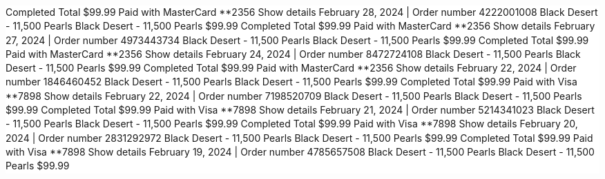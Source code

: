 Completed
Total $99.99
Paid with MasterCard **2356
Show details
February 28, 2024 | Order number 4222001008
Black Desert - 11,500 Pearls
Black Desert - 11,500 Pearls
$99.99
Completed
Total $99.99
Paid with MasterCard **2356
Show details
February 27, 2024 | Order number 4973443734
Black Desert - 11,500 Pearls
Black Desert - 11,500 Pearls
$99.99
Completed
Total $99.99
Paid with MasterCard **2356
Show details
February 24, 2024 | Order number 8472724108
Black Desert - 11,500 Pearls
Black Desert - 11,500 Pearls
$99.99
Completed
Total $99.99
Paid with MasterCard **2356
Show details
February 22, 2024 | Order number 1846460452
Black Desert - 11,500 Pearls
Black Desert - 11,500 Pearls
$99.99
Completed
Total $99.99
Paid with Visa **7898
Show details
February 22, 2024 | Order number 7198520709
Black Desert - 11,500 Pearls
Black Desert - 11,500 Pearls
$99.99
Completed
Total $99.99
Paid with Visa **7898
Show details
February 21, 2024 | Order number 5214341023
Black Desert - 11,500 Pearls
Black Desert - 11,500 Pearls
$99.99
Completed
Total $99.99
Paid with Visa **7898
Show details
February 20, 2024 | Order number 2831292972
Black Desert - 11,500 Pearls
Black Desert - 11,500 Pearls
$99.99
Completed
Total $99.99
Paid with Visa **7898
Show details
February 19, 2024 | Order number 4785657508
Black Desert - 11,500 Pearls
Black Desert - 11,500 Pearls
$99.99
